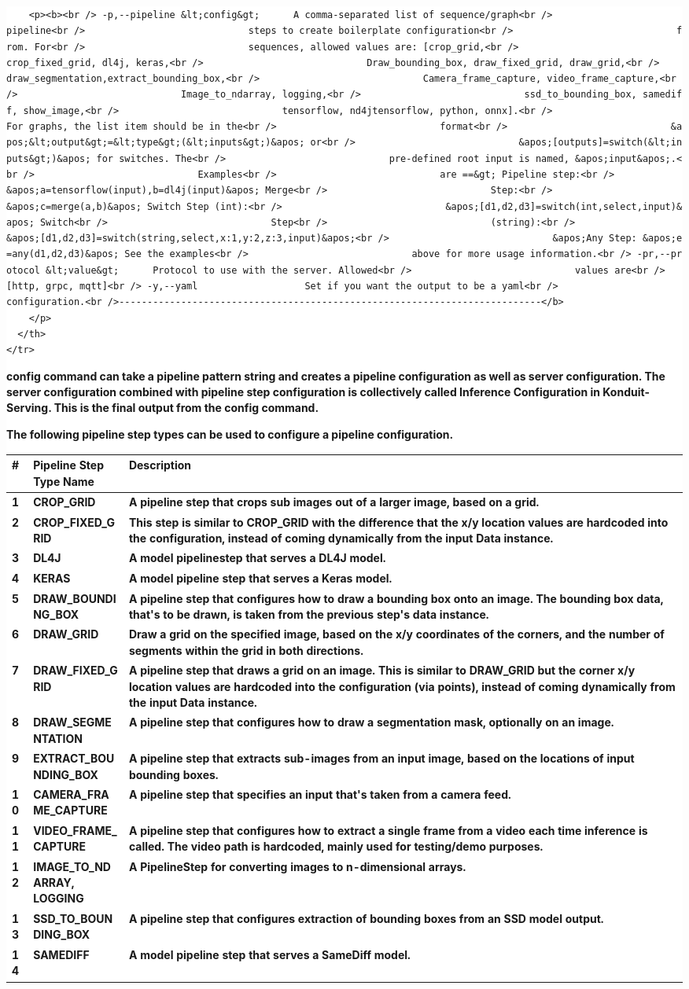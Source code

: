         <p><b><br /> -p,--pipeline &lt;config&gt;      A comma-separated list of sequence/graph<br />                             pipeline<br />                             steps to create boilerplate configuration<br />                             from. For<br />                             sequences, allowed values are: [crop_grid,<br />                             crop_fixed_grid, dl4j, keras,<br />                             Draw_bounding_box, draw_fixed_grid, draw_grid,<br />                             draw_segmentation,extract_bounding_box,<br />                             Camera_frame_capture, video_frame_capture,<br />                             Image_to_ndarray, logging,<br />                             ssd_to_bounding_box, samediff, show_image,<br />                             tensorflow, nd4jtensorflow, python, onnx].<br />                             For graphs, the list item should be in the<br />                             format<br />                             &apos;&lt;output&gt;=&lt;type&gt;(&lt;inputs&gt;)&apos; or<br />                             &apos;[outputs]=switch(&lt;inputs&gt;)&apos; for switches. The<br />                             pre-defined root input is named, &apos;input&apos;.<br />                             Examples<br />                             are ==&gt; Pipeline step:<br />                             &apos;a=tensorflow(input),b=dl4j(input)&apos; Merge<br />                             Step:<br />                             &apos;c=merge(a,b)&apos; Switch Step (int):<br />                             &apos;[d1,d2,d3]=switch(int,select,input)&apos; Switch<br />                             Step<br />                             (string):<br />                             &apos;[d1,d2,d3]=switch(string,select,x:1,y:2,z:3,input)&apos;<br />                             &apos;Any Step: &apos;e=any(d1,d2,d3)&apos; See the examples<br />                             above for more usage information.<br /> -pr,--protocol &lt;value&gt;      Protocol to use with the server. Allowed<br />                             values are<br />                             [http, grpc, mqtt]<br /> -y,--yaml                   Set if you want the output to be a yaml<br />                             configuration.<br />---------------------------------------------------------------------------</b>
        </p>
      </th>
    </tr>
  </thead>
  <tbody></tbody>
</table>

**config command can take a pipeline pattern string and creates a pipeline configuration as well as server configuration. The server configuration combined with pipeline step configuration is collectively called Inference Configuration in Konduit-Serving. This is the final output from the config command.**  


**The following pipeline step types can be used to configure a pipeline configuration.**  


| **\#** | **Pipeline Step Type Name** | **Description** |
| :--- | :--- | :--- |
| **1** | **CROP\_GRID** | **A pipeline step that crops sub images out of a larger image, based on a grid.** |
| **2** | **CROP\_FIXED\_GRID** | **This step is similar to CROP\_GRID with the difference that the x/y location values are hardcoded into the configuration, instead of coming dynamically from the input Data instance.** |
| **3** | **DL4J** | **A model pipelinestep that serves a DL4J model.** |
| **4** | **KERAS** | **A model pipeline step that serves a Keras model.** |
| **5** | **DRAW\_BOUNDING\_BOX** | **A pipeline step that configures how to draw a bounding box onto an image. The bounding box data, that's to be drawn, is taken from the previous step's data instance.** |
| **6** | **DRAW\_GRID** | **Draw a grid on the specified image, based on the x/y coordinates of the corners, and the number of segments within the grid in both directions.** |
| **7** | **DRAW\_FIXED\_GRID** | **A pipeline step that draws a grid on an image. This is similar to DRAW\_GRID but the corner x/y location values are hardcoded into the configuration \(via points\), instead of coming dynamically from the input Data instance.** |
| **8** | **DRAW\_SEGMENTATION** | **A pipeline step that configures how to draw a segmentation mask, optionally on an image.** |
| **9** | **EXTRACT\_BOUNDING\_BOX** | **A pipeline step that extracts sub-images from an input image, based on the locations of input bounding boxes.**  |
| **10** | **CAMERA\_FRAME\_CAPTURE** | **A pipeline step that specifies an input that's taken from a camera feed.** |
| **11** | **VIDEO\_FRAME\_CAPTURE** | **A pipeline step that configures how to extract a single frame from a video each time inference is called. The video path is hardcoded, mainly used for testing/demo purposes.** |
| **12** | **IMAGE\_TO\_NDARRAY, LOGGING** | **A PipelineStep for converting images to n-dimensional arrays.**  |
| **13** | **SSD\_TO\_BOUNDING\_BOX** | **A pipeline step that configures extraction of bounding boxes from an SSD model output.** |
| **14** | **SAMEDIFF** | **A model pipeline step that serves a SameDiff model.** |